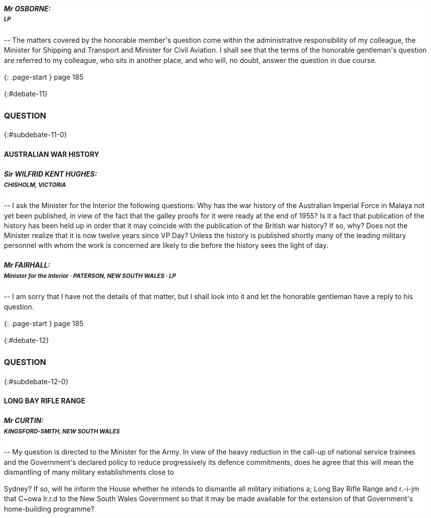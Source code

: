 ##### Mr OSBORNE:<br><small class="text-muted">LP</small>

-- The matters covered by the honorable member's question come within the administrative responsibility of my colleague, the Minister for Shipping and Transport and Minister for Civil Aviation. I shall see that the terms of the honorable gentleman's question are referred to my colleague, who sits in another place, and who will, no doubt, answer the question in due course. 

{: .page-start }
page 185

{:#debate-11}
### QUESTION

{:#subdebate-11-0}
#### AUSTRALIAN WAR HISTORY

##### Sir WILFRID KENT HUGHES:<br><small class="text-muted">CHISHOLM, VICTORIA</small>

--  I ask the Minister for the Interior the following questions: Why has the war history of the Australian Imperial Force in Malaya not yet been published, in view of the fact that the galley proofs for it were ready at the end of  1955?  Is it a fact that publication of the history has been held up in order that it may coincide with the publication of the British war history? If so, why? Does not the Minister realize that it is now twelve years since VP Day? Unless the history is published shortly many of the leading military personnel with whom the work is concerned are likely to die before the history sees the light of day. 

##### Mr FAIRHALL:<br><small class="text-muted">Minister for the Interior &middot; PATERSON, NEW SOUTH WALES &middot; LP</small>

--  I am sorry that I have not the details of that matter, but I shall look into it and let the honorable gentleman have a reply to his question. 

{: .page-start }
page 185

{:#debate-12}
### QUESTION

{:#subdebate-12-0}
#### LONG BAY RIFLE RANGE

##### Mr CURTIN:<br><small class="text-muted">KINGSFORD-SMITH, NEW SOUTH WALES</small>

--  My question is directed to the Minister for the Army. In view of the heavy reduction in the call-up of national service trainees and the Government's declared policy to reduce progressively its defence commitments, does he agree that this will mean the dismantling of many military establishments close to 

Sydney? If so, will he inform the House whether he intends to dismantle all military initiations a; Long Bay Rifle Range and r.-i-jm that C~owa lr.r.d to the New South Wales Government so that it may be made available for the extension of that Government's home-building programme? 
